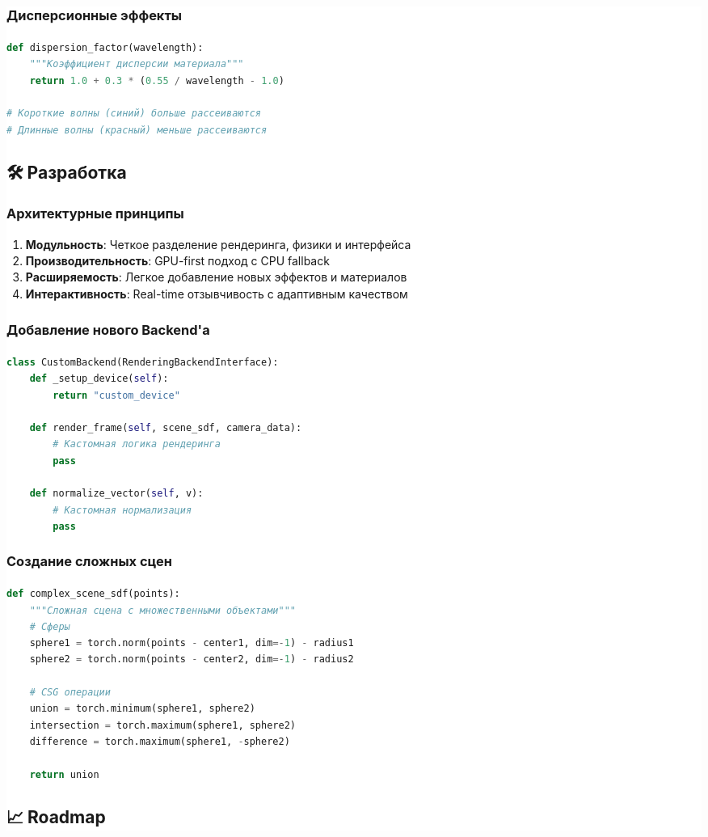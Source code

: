 ### Дисперсионные эффекты
```python
def dispersion_factor(wavelength):
    """Коэффициент дисперсии материала"""
    return 1.0 + 0.3 * (0.55 / wavelength - 1.0)

# Короткие волны (синий) больше рассеиваются
# Длинные волны (красный) меньше рассеиваются
```

## 🛠️ Разработка

### Архитектурные принципы
1. **Модульность**: Четкое разделение рендеринга, физики и интерфейса
2. **Производительность**: GPU-first подход с CPU fallback
3. **Расширяемость**: Легкое добавление новых эффектов и материалов
4. **Интерактивность**: Real-time отзывчивость с адаптивным качеством

### Добавление нового Backend'а
```python
class CustomBackend(RenderingBackendInterface):
    def _setup_device(self):
        return "custom_device"
        
    def render_frame(self, scene_sdf, camera_data):
        # Кастомная логика рендеринга
        pass
        
    def normalize_vector(self, v):
        # Кастомная нормализация
        pass
```

### Создание сложных сцен
```python
def complex_scene_sdf(points):
    """Сложная сцена с множественными объектами"""
    # Сферы
    sphere1 = torch.norm(points - center1, dim=-1) - radius1
    sphere2 = torch.norm(points - center2, dim=-1) - radius2
    
    # CSG операции
    union = torch.minimum(sphere1, sphere2)
    intersection = torch.maximum(sphere1, sphere2)
    difference = torch.maximum(sphere1, -sphere2)
    
    return union
```

## 📈 Roadmap
